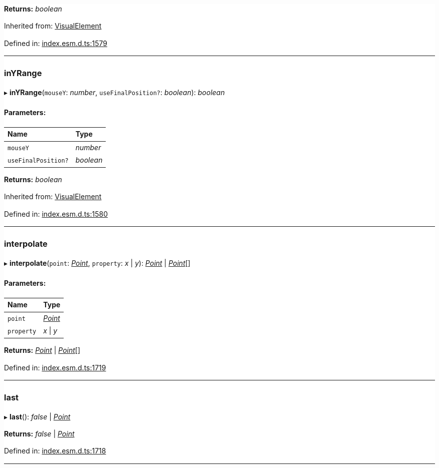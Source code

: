 **Returns:** *boolean*

Inherited from: [VisualElement](visualelement.md)

Defined in: [index.esm.d.ts:1579](https://github.com/chartjs/Chart.js/blob/b319f2cf/types/index.esm.d.ts#L1579)

___

### inYRange

▸ **inYRange**(`mouseY`: *number*, `useFinalPosition?`: *boolean*): *boolean*

#### Parameters:

Name | Type |
:------ | :------ |
`mouseY` | *number* |
`useFinalPosition?` | *boolean* |

**Returns:** *boolean*

Inherited from: [VisualElement](visualelement.md)

Defined in: [index.esm.d.ts:1580](https://github.com/chartjs/Chart.js/blob/b319f2cf/types/index.esm.d.ts#L1580)

___

### interpolate

▸ **interpolate**(`point`: [*Point*](point.md), `property`: *x* \| *y*): [*Point*](point.md) \| [*Point*](point.md)[]

#### Parameters:

Name | Type |
:------ | :------ |
`point` | [*Point*](point.md) |
`property` | *x* \| *y* |

**Returns:** [*Point*](point.md) \| [*Point*](point.md)[]

Defined in: [index.esm.d.ts:1719](https://github.com/chartjs/Chart.js/blob/b319f2cf/types/index.esm.d.ts#L1719)

___

### last

▸ **last**(): *false* \| [*Point*](point.md)

**Returns:** *false* \| [*Point*](point.md)

Defined in: [index.esm.d.ts:1718](https://github.com/chartjs/Chart.js/blob/b319f2cf/types/index.esm.d.ts#L1718)

___

